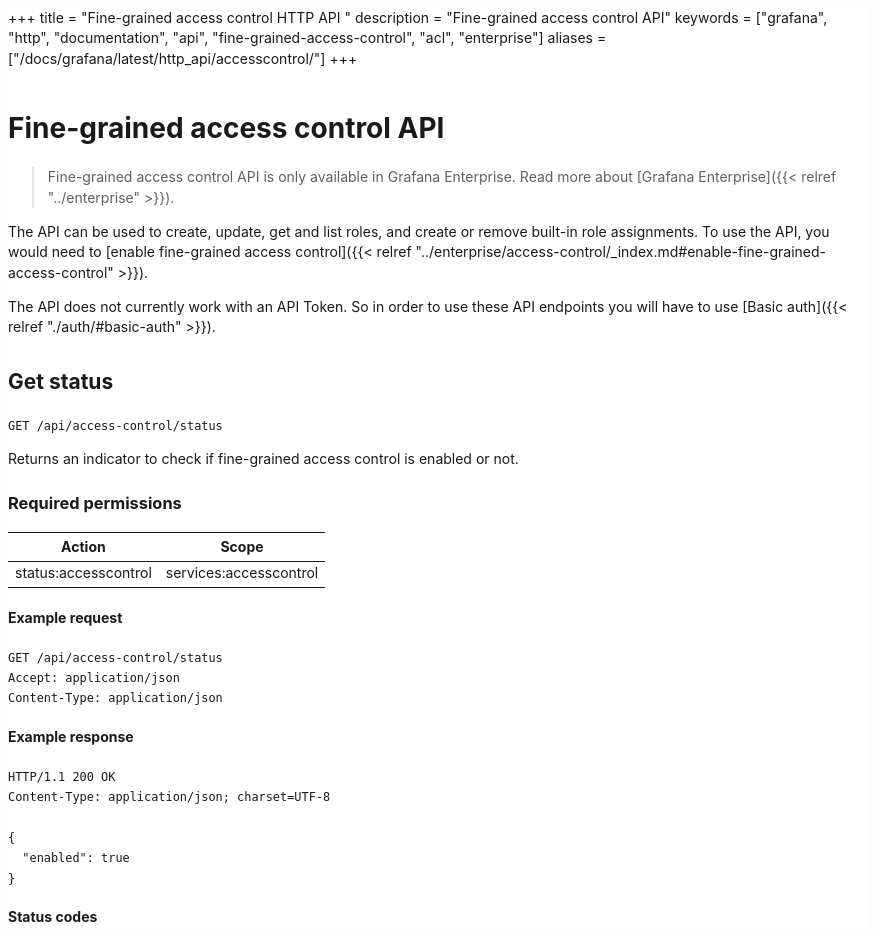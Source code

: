 +++
title = "Fine-grained access control HTTP API "
description = "Fine-grained access control API"
keywords = ["grafana", "http", "documentation", "api", "fine-grained-access-control", "acl", "enterprise"]
aliases = ["/docs/grafana/latest/http_api/accesscontrol/"]
+++

# Fine-grained access control API

> Fine-grained access control API is only available in Grafana Enterprise. Read more about [Grafana Enterprise]({{< relref "../enterprise" >}}).

The API can be used to create, update, get and list roles, and create or remove built-in role assignments.
To use the API, you would need to [enable fine-grained access control]({{< relref "../enterprise/access-control/_index.md#enable-fine-grained-access-control" >}}).

The API does not currently work with an API Token. So in order to use these API endpoints you will have to use [Basic auth]({{< relref "./auth/#basic-auth" >}}).

## Get status

`GET /api/access-control/status`

Returns an indicator to check if fine-grained access control is enabled or not.

### Required permissions

| Action               | Scope                  |
| -------------------- | ---------------------- |
| status:accesscontrol | services:accesscontrol |

#### Example request

```http
GET /api/access-control/status
Accept: application/json
Content-Type: application/json
```

#### Example response

```http
HTTP/1.1 200 OK
Content-Type: application/json; charset=UTF-8

{
  "enabled": true
}
```

#### Status codes
